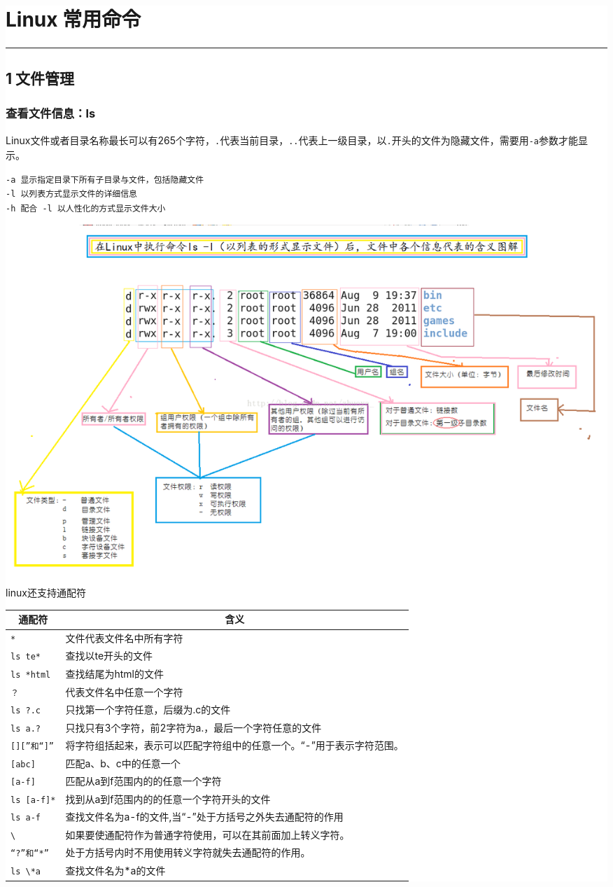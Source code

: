 # Linux 常用命令

---
## 1 文件管理

### 查看文件信息：ls

Linux文件或者目录名称最⻓可以有265个字符，`.`代表当前目录，`..`代表上一级目录，以`.`开头的文件为隐藏文件，需要用`-a`参数才能显示。

    -a 显示指定⽬录下所有⼦⽬录与⽂件，包括隐藏⽂件
    -l 以列表⽅式显示⽂件的详细信息
    -h 配合 -l 以⼈性化的⽅式显示⽂件⼤⼩

![](index_files/ls.png)

linux还支持通配符

通配符|含义
---|---
`*` | 文件代表文件名中所有字符
`ls te*` | 查找以te开头的文件
`ls *html` | 查找结尾为html的文件
`？` | 代表文件名中任意一个字符
`ls ?.c` | 只找第一个字符任意，后缀为.c的文件
`ls a.?` | 只找只有3个字符，前2字符为a.，最后一个字符任意的文件
`[][”和“]”` | 将字符组括起来，表示可以匹配字符组中的任意一个。“-”用于表示字符范围。
`[abc]` | 匹配a、b、c中的任意一个
`[a-f]` | 匹配从a到f范围内的的任意一个字符
`ls [a-f]*` | 找到从a到f范围内的的任意一个字符开头的文件
`ls a-f` | 查找文件名为a-f的文件,当“-”处于方括号之外失去通配符的作用
`\` | 如果要使通配符作为普通字符使用，可以在其前面加上转义字符。
`“?”和“*”` | 处于方括号内时不用使用转义字符就失去通配符的作用。
`ls \*a` | 查找文件名为*a的文件
